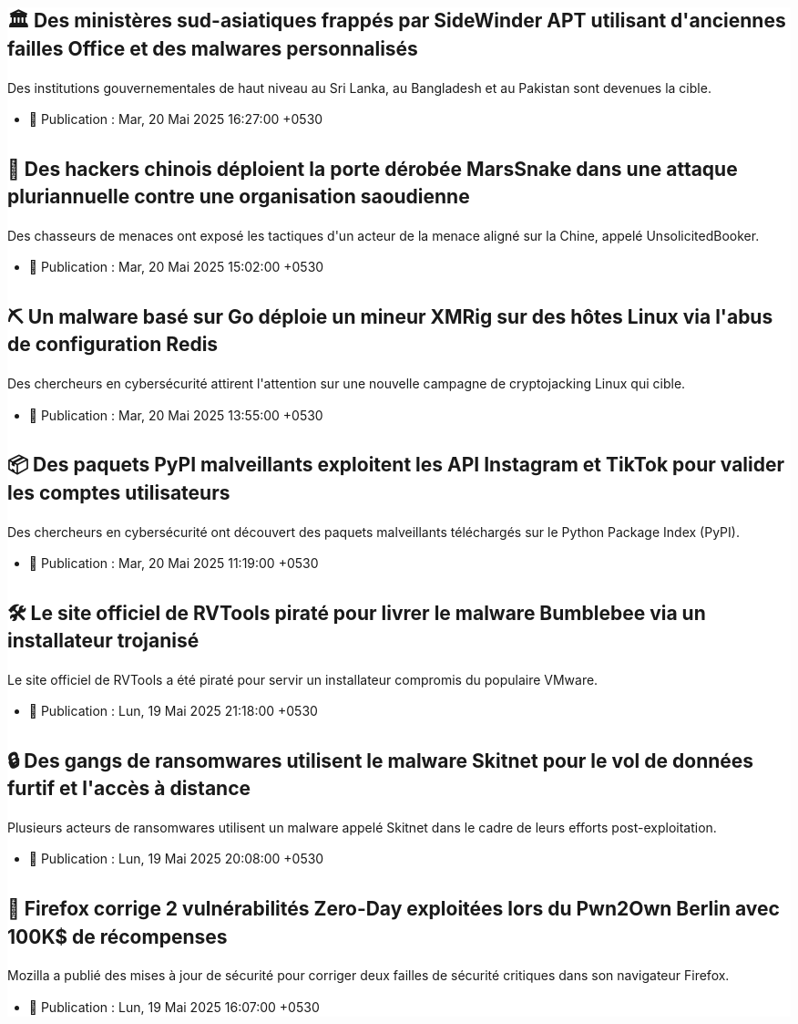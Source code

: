 ## 🏛️ Des ministères sud-asiatiques frappés par SideWinder APT utilisant d'anciennes failles Office et des malwares personnalisés
Des institutions gouvernementales de haut niveau au Sri Lanka, au Bangladesh et au Pakistan sont devenues la cible.
*   📅 Publication : Mar, 20 Mai 2025 16:27:00 +0530

## 🐍 Des hackers chinois déploient la porte dérobée MarsSnake dans une attaque pluriannuelle contre une organisation saoudienne
Des chasseurs de menaces ont exposé les tactiques d'un acteur de la menace aligné sur la Chine, appelé UnsolicitedBooker.
*   📅 Publication : Mar, 20 Mai 2025 15:02:00 +0530

## ⛏️ Un malware basé sur Go déploie un mineur XMRig sur des hôtes Linux via l'abus de configuration Redis
Des chercheurs en cybersécurité attirent l'attention sur une nouvelle campagne de cryptojacking Linux qui cible.
*   📅 Publication : Mar, 20 Mai 2025 13:55:00 +0530

## 📦 Des paquets PyPI malveillants exploitent les API Instagram et TikTok pour valider les comptes utilisateurs
Des chercheurs en cybersécurité ont découvert des paquets malveillants téléchargés sur le Python Package Index (PyPI).
*   📅 Publication : Mar, 20 Mai 2025 11:19:00 +0530

## 🛠️ Le site officiel de RVTools piraté pour livrer le malware Bumblebee via un installateur trojanisé
Le site officiel de RVTools a été piraté pour servir un installateur compromis du populaire VMware.
*   📅 Publication : Lun, 19 Mai 2025 21:18:00 +0530

## 🔒 Des gangs de ransomwares utilisent le malware Skitnet pour le vol de données furtif et l'accès à distance
Plusieurs acteurs de ransomwares utilisent un malware appelé Skitnet dans le cadre de leurs efforts post-exploitation.
*   📅 Publication : Lun, 19 Mai 2025 20:08:00 +0530

## 🦊 Firefox corrige 2 vulnérabilités Zero-Day exploitées lors du Pwn2Own Berlin avec 100K$ de récompenses
Mozilla a publié des mises à jour de sécurité pour corriger deux failles de sécurité critiques dans son navigateur Firefox.
*   📅 Publication : Lun, 19 Mai 2025 16:07:00 +0530